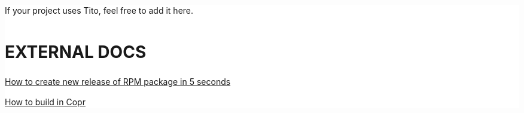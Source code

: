 
If your project uses Tito, feel free to add it here.


EXTERNAL DOCS
=============

[How to create new release of RPM package in 5 seconds](
http://miroslav.suchy.cz/blog/archives/2013/12/17/how_to_create_new_release_of_rpm_package_in_5_seconds)

[How to build in Copr](
http://miroslav.suchy.cz/blog/archives/2013/12/29/how_to_build_in_copr)

